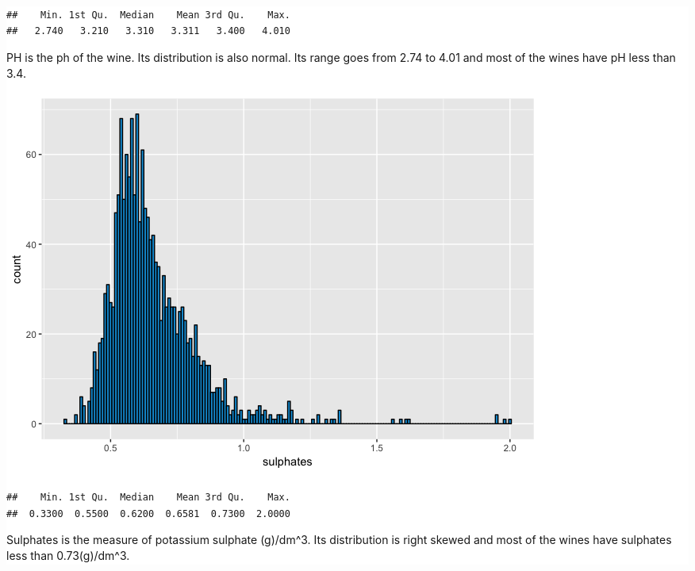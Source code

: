     ##    Min. 1st Qu.  Median    Mean 3rd Qu.    Max. 
    ##   2.740   3.210   3.310   3.311   3.400   4.010

PH is the ph of the wine. Its distribution is also normal. Its range goes from 2.74 to 4.01 and most of the wines have pH less than 3.4.

![](EDA_Final_Project_files/figure-markdown_github/unnamed-chunk-11-1.png)

    ##    Min. 1st Qu.  Median    Mean 3rd Qu.    Max. 
    ##  0.3300  0.5500  0.6200  0.6581  0.7300  2.0000

Sulphates is the measure of potassium sulphate (g)/dm^3. Its distribution is right skewed and most of the wines have sulphates less than 0.73(g)/dm^3.
